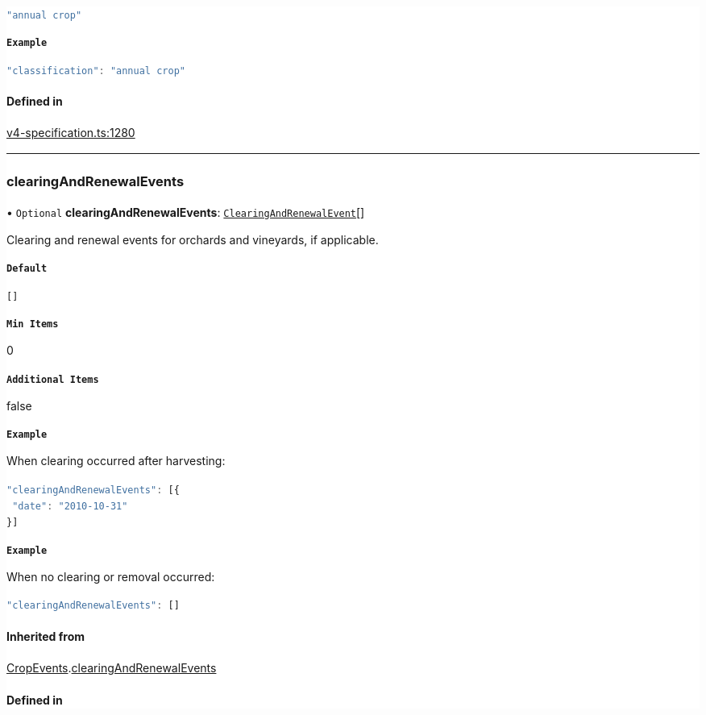 ```ts
"annual crop"
```

**`Example`**

```js
"classification": "annual crop"
```

#### Defined in

[v4-specification.ts:1280](https://github.com/nori-dot-eco/nori-dot-com/blob/4c0d342/packages/project/src/v4-specification.ts#L1280)

___

### clearingAndRenewalEvents

• `Optional` **clearingAndRenewalEvents**: [`ClearingAndRenewalEvent`](v4_specification.ClearingAndRenewalEvent.md)[]

Clearing and renewal events for orchards and vineyards, if applicable.

**`Default`**

```ts
[]
```

**`Min Items`**

0

**`Additional Items`**

false

**`Example`**

<caption>When clearing occurred after harvesting:</caption>

```js
"clearingAndRenewalEvents": [{
 "date": "2010-10-31"
}]
```

**`Example`**

<caption>When no clearing or removal occurred:</caption>

```js
"clearingAndRenewalEvents": []
```

#### Inherited from

[CropEvents](v4_specification.CropEvents.md).[clearingAndRenewalEvents](v4_specification.CropEvents.md#clearingandrenewalevents)

#### Defined in
